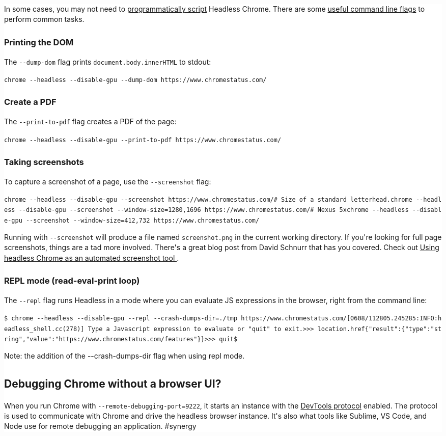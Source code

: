 In some cases, you may not need to [programmatically script](https://developers.google.com/web/updates/2017/04/headless-chrome#node) Headless Chrome. There are some [useful command line flags](https://cs.chromium.org/chromium/src/headless/app/headless_shell_switches.cc) to perform common tasks.

### Printing the DOM

The `--dump-dom` flag prints `document.body.innerHTML` to stdout:

```
chrome --headless --disable-gpu --dump-dom https://www.chromestatus.com/
```

### Create a PDF

The `--print-to-pdf` flag creates a PDF of the page:

```
chrome --headless --disable-gpu --print-to-pdf https://www.chromestatus.com/
```

### Taking screenshots

To capture a screenshot of a page, use the `--screenshot` flag:

```
chrome --headless --disable-gpu --screenshot https://www.chromestatus.com/# Size of a standard letterhead.chrome --headless --disable-gpu --screenshot --window-size=1280,1696 https://www.chromestatus.com/# Nexus 5xchrome --headless --disable-gpu --screenshot --window-size=412,732 https://www.chromestatus.com/
```

Running with `--screenshot` will produce a file named `screenshot.png` in the current working directory. If you're looking for full page screenshots, things are a tad more involved. There's a great blog post from David Schnurr that has you covered. Check out [Using headless Chrome as an automated screenshot tool ](https://medium.com/@dschnr/using-headless-chrome-as-an-automated-screenshot-tool-4b07dffba79a).

### REPL mode (read-eval-print loop)

The `--repl` flag runs Headless in a mode where you can evaluate JS expressions in the browser, right from the command line:

```
$ chrome --headless --disable-gpu --repl --crash-dumps-dir=./tmp https://www.chromestatus.com/[0608/112805.245285:INFO:headless_shell.cc(278)] Type a Javascript expression to evaluate or "quit" to exit.>>> location.href{"result":{"type":"string","value":"https://www.chromestatus.com/features"}}>>> quit$
```

Note: the addition of the --crash-dumps-dir flag when using repl mode.

## Debugging Chrome without a browser UI?

When you run Chrome with `--remote-debugging-port=9222`, it starts an instance with the [DevTools protocol](https://chromedevtools.github.io/devtools-protocol/) enabled. The protocol is used to communicate with Chrome and drive the headless browser instance. It's also what tools like Sublime, VS Code, and Node use for remote debugging an application. #synergy
